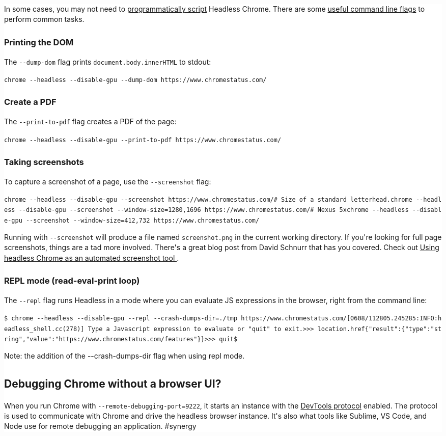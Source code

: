 In some cases, you may not need to [programmatically script](https://developers.google.com/web/updates/2017/04/headless-chrome#node) Headless Chrome. There are some [useful command line flags](https://cs.chromium.org/chromium/src/headless/app/headless_shell_switches.cc) to perform common tasks.

### Printing the DOM

The `--dump-dom` flag prints `document.body.innerHTML` to stdout:

```
chrome --headless --disable-gpu --dump-dom https://www.chromestatus.com/
```

### Create a PDF

The `--print-to-pdf` flag creates a PDF of the page:

```
chrome --headless --disable-gpu --print-to-pdf https://www.chromestatus.com/
```

### Taking screenshots

To capture a screenshot of a page, use the `--screenshot` flag:

```
chrome --headless --disable-gpu --screenshot https://www.chromestatus.com/# Size of a standard letterhead.chrome --headless --disable-gpu --screenshot --window-size=1280,1696 https://www.chromestatus.com/# Nexus 5xchrome --headless --disable-gpu --screenshot --window-size=412,732 https://www.chromestatus.com/
```

Running with `--screenshot` will produce a file named `screenshot.png` in the current working directory. If you're looking for full page screenshots, things are a tad more involved. There's a great blog post from David Schnurr that has you covered. Check out [Using headless Chrome as an automated screenshot tool ](https://medium.com/@dschnr/using-headless-chrome-as-an-automated-screenshot-tool-4b07dffba79a).

### REPL mode (read-eval-print loop)

The `--repl` flag runs Headless in a mode where you can evaluate JS expressions in the browser, right from the command line:

```
$ chrome --headless --disable-gpu --repl --crash-dumps-dir=./tmp https://www.chromestatus.com/[0608/112805.245285:INFO:headless_shell.cc(278)] Type a Javascript expression to evaluate or "quit" to exit.>>> location.href{"result":{"type":"string","value":"https://www.chromestatus.com/features"}}>>> quit$
```

Note: the addition of the --crash-dumps-dir flag when using repl mode.

## Debugging Chrome without a browser UI?

When you run Chrome with `--remote-debugging-port=9222`, it starts an instance with the [DevTools protocol](https://chromedevtools.github.io/devtools-protocol/) enabled. The protocol is used to communicate with Chrome and drive the headless browser instance. It's also what tools like Sublime, VS Code, and Node use for remote debugging an application. #synergy
